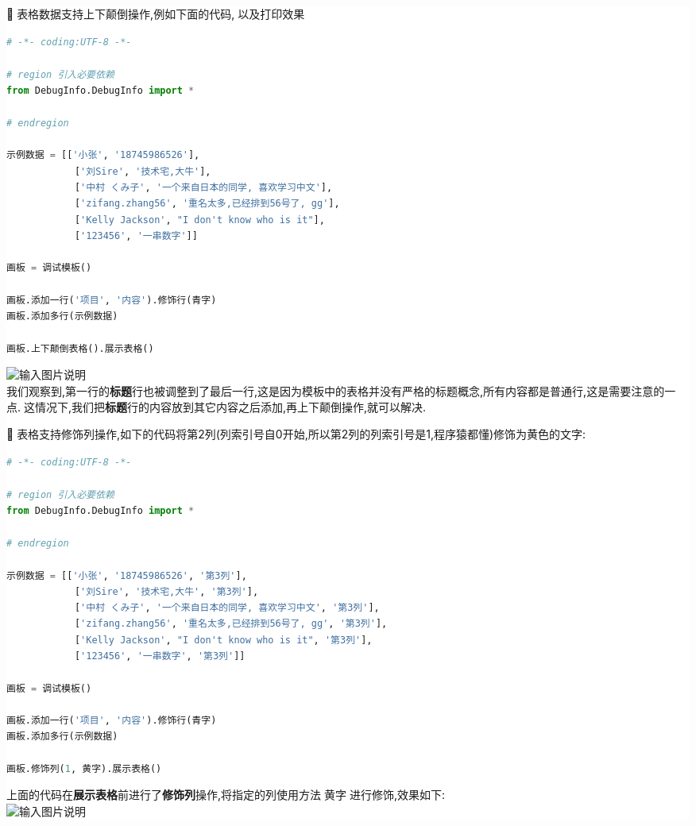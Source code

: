 🎯 表格数据支持上下颠倒操作,例如下面的代码, 以及打印效果
```python
# -*- coding:UTF-8 -*-

# region 引入必要依赖
from DebugInfo.DebugInfo import *

# endregion

示例数据 = [['小张', '18745986526'],
            ['刘Sire', '技术宅,大牛'],
            ['中村 くみ子', '一个来自日本的同学, 喜欢学习中文'],
            ['zifang.zhang56', '重名太多,已经排到56号了, gg'],
            ['Kelly Jackson', "I don't know who is it"],
            ['123456', '一串数字']]

画板 = 调试模板()

画板.添加一行('项目', '内容').修饰行(青字)
画板.添加多行(示例数据)

画板.上下颠倒表格().展示表格()
```  
![输入图片说明](demo%20%E8%A1%A8%E6%A0%BC%20%E4%B8%8A%E4%B8%8B%E9%A2%A0%E5%80%92%E6%93%8D%E4%BD%9C.jpg)  
我们观察到,第一行的**标题**行也被调整到了最后一行,这是因为模板中的表格并没有严格的标题概念,所有内容都是普通行,这是需要注意的一点.
这情况下,我们把**标题**行的内容放到其它内容之后添加,再上下颠倒操作,就可以解决.

🎯 表格支持修饰列操作,如下的代码将第2列(列索引号自0开始,所以第2列的列索引号是1,程序猿都懂)修饰为黄色的文字:
```python
# -*- coding:UTF-8 -*-

# region 引入必要依赖
from DebugInfo.DebugInfo import *

# endregion

示例数据 = [['小张', '18745986526', '第3列'],
            ['刘Sire', '技术宅,大牛', '第3列'],
            ['中村 くみ子', '一个来自日本的同学, 喜欢学习中文', '第3列'],
            ['zifang.zhang56', '重名太多,已经排到56号了, gg', '第3列'],
            ['Kelly Jackson', "I don't know who is it", '第3列'],
            ['123456', '一串数字', '第3列']]

画板 = 调试模板()

画板.添加一行('项目', '内容').修饰行(青字)
画板.添加多行(示例数据)

画板.修饰列(1, 黄字).展示表格()
```
上面的代码在**展示表格**前进行了**修饰列**操作,将指定的列使用方法 黄字 进行修饰,效果如下:  
![输入图片说明](demo%20%E8%A1%A8%E6%A0%BC%20%E4%BF%AE%E9%A5%B0%E5%88%97%E6%93%8D%E4%BD%9C.jpg)
